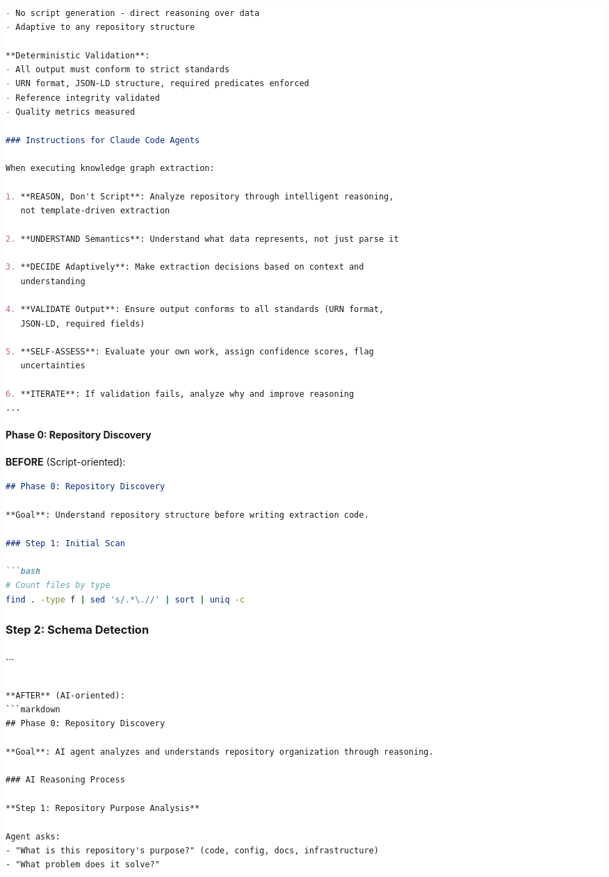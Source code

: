 ```markdown
- No script generation - direct reasoning over data
- Adaptive to any repository structure

**Deterministic Validation**:
- All output must conform to strict standards
- URN format, JSON-LD structure, required predicates enforced
- Reference integrity validated
- Quality metrics measured

### Instructions for Claude Code Agents

When executing knowledge graph extraction:

1. **REASON, Don't Script**: Analyze repository through intelligent reasoning,
   not template-driven extraction

2. **UNDERSTAND Semantics**: Understand what data represents, not just parse it

3. **DECIDE Adaptively**: Make extraction decisions based on context and
   understanding

4. **VALIDATE Output**: Ensure output conforms to all standards (URN format,
   JSON-LD, required fields)

5. **SELF-ASSESS**: Evaluate your own work, assign confidence scores, flag
   uncertainties

6. **ITERATE**: If validation fails, analyze why and improve reasoning
...
```

#### Phase 0: Repository Discovery

**BEFORE** (Script-oriented):

```markdown
## Phase 0: Repository Discovery

**Goal**: Understand repository structure before writing extraction code.

### Step 1: Initial Scan

```bash
# Count files by type
find . -type f | sed 's/.*\.//' | sort | uniq -c
```

### Step 2: Schema Detection

...

```

**AFTER** (AI-oriented):
```markdown
## Phase 0: Repository Discovery

**Goal**: AI agent analyzes and understands repository organization through reasoning.

### AI Reasoning Process

**Step 1: Repository Purpose Analysis**

Agent asks:
- "What is this repository's purpose?" (code, config, docs, infrastructure)
- "What problem does it solve?"
```